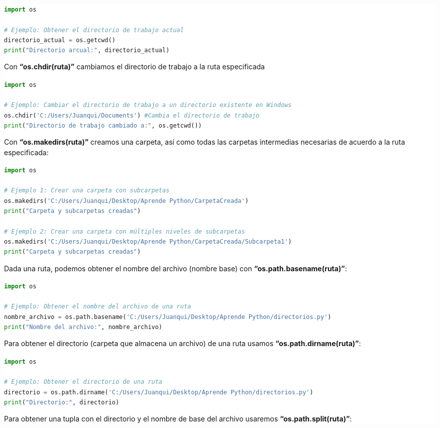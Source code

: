 ```python
import os

# Ejemplo: Obtener el directorio de trabajo actual
directorio_actual = os.getcwd()
print("Directorio arcual:", directorio_actual)
```

Con **“os.chdir(ruta)”** cambiamos el directorio de trabajo a la ruta especificada

```python
import os

# Ejemplo: Cambiar el directorio de trabajo a un directorio existente en Windows
os.chdir('C:/Users/Juanqui/Documents') #Cambia el directorio de trabajo
print("Directorio de trabajo cambiado a:", os.getcwd())
```

Con **“os.makedirs(ruta)”** creamos una carpeta, así como todas las carpetas intermedias necesarias de acuerdo a la ruta especificada:

```python
import os

# Ejemplo 1: Crear una carpeta con subcarpetas
os.makedirs('C:/Users/Juanqui/Desktop/Aprende Python/CarpetaCreada')
print("Carpeta y subcarpetas creadas")

# Ejemplo 2: Crear una carpeta con múltiples niveles de subcarpetas
os.makedirs('C:/Users/Juanqui/Desktop/Aprende Python/CarpetaCreada/Subcarpeta1')
print("Carpeta y subcarpetas creadas")
```

Dada una ruta, podemos obtener el nombre del archivo (nombre base) con **“os.path.basename(ruta)”**:

```python
import os

# Ejemplo: Obtener el nombre del archivo de una ruta
nombre_archivo = os.path.basename('C:/Users/Juanqui/Desktop/Aprende Python/directorios.py')
print("Nombre del archivo:", nombre_archivo)
```

Para obtener el directorio (carpeta que almacena un archivo) de una ruta usamos **“os.path.dirname(ruta)”**:
```python
import os

# Ejemplo: Obtener el directorio de una ruta
directorio = os.path.dirname('C:/Users/Juanqui/Desktop/Aprende Python/directorios.py')
print("Directorio:", directorio)
```

Para obtener una tupla con el directorio y el nombre de base del archivo usaremos **“os.path.split(ruta)”**:
